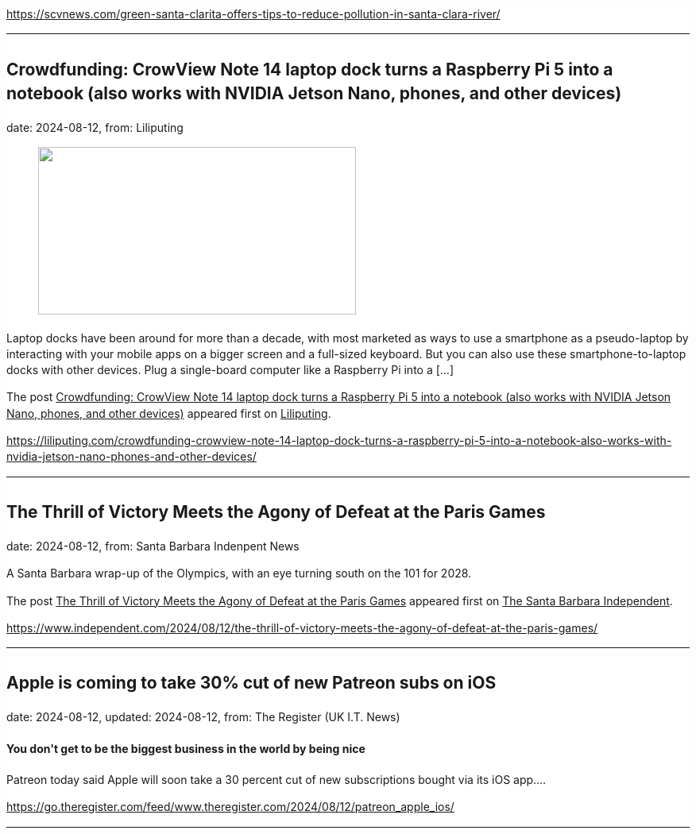 <https://scvnews.com/green-santa-clarita-offers-tips-to-reduce-pollution-in-santa-clara-river/>

---

## Crowdfunding: CrowView Note 14 laptop dock turns a Raspberry Pi 5 into a notebook (also works with NVIDIA Jetson Nano, phones, and other devices)

date: 2024-08-12, from: Liliputing

<figure><img width="400" height="211" src="https://liliputing.com/wp-content/uploads/2024/08/crowview-14_02-400x211.jpg" class="attachment-medium size-medium wp-post-image" alt="" decoding="async" fetchpriority="high" srcset="https://liliputing.com/wp-content/uploads/2024/08/crowview-14_02-400x211.jpg 400w, https://liliputing.com/wp-content/uploads/2024/08/crowview-14_02-780x411.jpg 780w, https://liliputing.com/wp-content/uploads/2024/08/crowview-14_02-150x79.jpg 150w, https://liliputing.com/wp-content/uploads/2024/08/crowview-14_02-768x405.jpg 768w, https://liliputing.com/wp-content/uploads/2024/08/crowview-14_02.jpg 984w" sizes="(max-width: 34.9rem) calc(100vw - 2rem), (max-width: 53rem) calc(8 * (100vw / 12)), (min-width: 53rem) calc(6 * (100vw / 12)), 100vw" /></figure>
<p>Laptop docks have been around for more than a decade, with most marketed as ways to use a smartphone as a pseudo-laptop by interacting with your mobile apps on a bigger screen and a full-sized keyboard. But you can also use these smartphone-to-laptop docks with other devices. Plug a single-board computer like a Raspberry Pi into a [&#8230;]</p>
<p>The post <a href="https://liliputing.com/crowdfunding-crowview-note-14-laptop-dock-turns-a-raspberry-pi-5-into-a-notebook-also-works-with-nvidia-jetson-nano-phones-and-other-devices/">Crowdfunding: CrowView Note 14 laptop dock turns a Raspberry Pi 5 into a notebook (also works with NVIDIA Jetson Nano, phones, and other devices)</a> appeared first on <a href="https://liliputing.com">Liliputing</a>.</p>
 

<https://liliputing.com/crowdfunding-crowview-note-14-laptop-dock-turns-a-raspberry-pi-5-into-a-notebook-also-works-with-nvidia-jetson-nano-phones-and-other-devices/>

---

## The Thrill of Victory Meets the Agony of Defeat at the Paris Games

date: 2024-08-12, from: Santa Barbara Indenpent News

<p>A Santa Barbara wrap-up of the Olympics, with an eye turning south on the 101 for 2028.</p>
<p>The post <a rel="nofollow" href="https://www.independent.com/2024/08/12/the-thrill-of-victory-meets-the-agony-of-defeat-at-the-paris-games/">The Thrill of Victory Meets the Agony of Defeat at the Paris Games</a> appeared first on <a rel="nofollow" href="https://www.independent.com">The Santa Barbara Independent</a>.</p>
 

<https://www.independent.com/2024/08/12/the-thrill-of-victory-meets-the-agony-of-defeat-at-the-paris-games/>

---

## Apple is coming to take 30% cut of new Patreon subs on iOS

date: 2024-08-12, updated: 2024-08-12, from: The Register (UK I.T. News)

<h4>You don't get to be the biggest business in the world by being nice</h4> <p>Patreon today said Apple will soon take a 30 percent cut of new subscriptions bought via its iOS app.…</p> <p></p> 

<https://go.theregister.com/feed/www.theregister.com/2024/08/12/patreon_apple_ios/>

---
